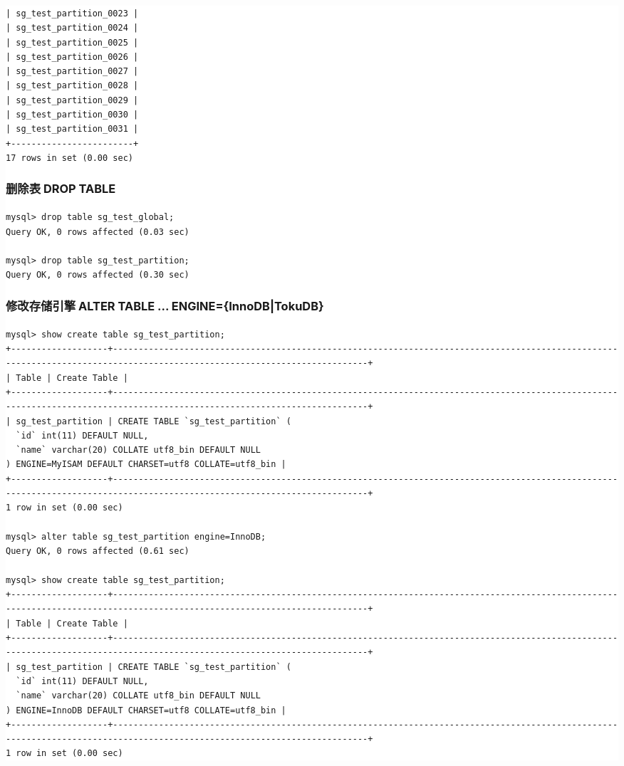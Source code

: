 ```
| sg_test_partition_0023 |
| sg_test_partition_0024 |
| sg_test_partition_0025 |
| sg_test_partition_0026 |
| sg_test_partition_0027 |
| sg_test_partition_0028 |
| sg_test_partition_0029 |
| sg_test_partition_0030 |
| sg_test_partition_0031 |
+------------------------+
17 rows in set (0.00 sec)
```

### 删除表 DROP TABLE

```
mysql> drop table sg_test_global;
Query OK, 0 rows affected (0.03 sec)

mysql> drop table sg_test_partition;
Query OK, 0 rows affected (0.30 sec)
```

### 修改存储引擎 ALTER TABLE ... ENGINE={InnoDB|TokuDB}

```
mysql> show create table sg_test_partition;
+-------------------+--------------------------------------------------------------------------------------------------------------------------------------------------------------------------+
| Table | Create Table |
+-------------------+--------------------------------------------------------------------------------------------------------------------------------------------------------------------------+
| sg_test_partition | CREATE TABLE `sg_test_partition` (
  `id` int(11) DEFAULT NULL,
  `name` varchar(20) COLLATE utf8_bin DEFAULT NULL
) ENGINE=MyISAM DEFAULT CHARSET=utf8 COLLATE=utf8_bin |
+-------------------+--------------------------------------------------------------------------------------------------------------------------------------------------------------------------+
1 row in set (0.00 sec)

mysql> alter table sg_test_partition engine=InnoDB;
Query OK, 0 rows affected (0.61 sec)

mysql> show create table sg_test_partition;
+-------------------+--------------------------------------------------------------------------------------------------------------------------------------------------------------------------+
| Table | Create Table |
+-------------------+--------------------------------------------------------------------------------------------------------------------------------------------------------------------------+
| sg_test_partition | CREATE TABLE `sg_test_partition` (
  `id` int(11) DEFAULT NULL,
  `name` varchar(20) COLLATE utf8_bin DEFAULT NULL
) ENGINE=InnoDB DEFAULT CHARSET=utf8 COLLATE=utf8_bin |
+-------------------+--------------------------------------------------------------------------------------------------------------------------------------------------------------------------+
1 row in set (0.00 sec)
```
